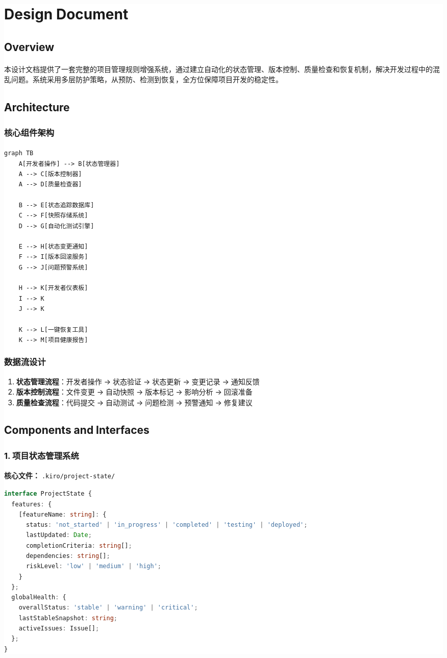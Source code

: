 # Design Document

## Overview

本设计文档提供了一套完整的项目管理规则增强系统，通过建立自动化的状态管理、版本控制、质量检查和恢复机制，解决开发过程中的混乱问题。系统采用多层防护策略，从预防、检测到恢复，全方位保障项目开发的稳定性。

## Architecture

### 核心组件架构

```mermaid
graph TB
    A[开发者操作] --> B[状态管理器]
    A --> C[版本控制器]
    A --> D[质量检查器]
    
    B --> E[状态追踪数据库]
    C --> F[快照存储系统]
    D --> G[自动化测试引擎]
    
    E --> H[状态变更通知]
    F --> I[版本回滚服务]
    G --> J[问题预警系统]
    
    H --> K[开发者仪表板]
    I --> K
    J --> K
    
    K --> L[一键恢复工具]
    K --> M[项目健康报告]
```

### 数据流设计

1. **状态管理流程**：开发者操作 → 状态验证 → 状态更新 → 变更记录 → 通知反馈
2. **版本控制流程**：文件变更 → 自动快照 → 版本标记 → 影响分析 → 回滚准备
3. **质量检查流程**：代码提交 → 自动测试 → 问题检测 → 预警通知 → 修复建议

## Components and Interfaces

### 1. 项目状态管理系统

**核心文件：** `.kiro/project-state/`

```typescript
interface ProjectState {
  features: {
    [featureName: string]: {
      status: 'not_started' | 'in_progress' | 'completed' | 'testing' | 'deployed';
      lastUpdated: Date;
      completionCriteria: string[];
      dependencies: string[];
      riskLevel: 'low' | 'medium' | 'high';
    }
  };
  globalHealth: {
    overallStatus: 'stable' | 'warning' | 'critical';
    lastStableSnapshot: string;
    activeIssues: Issue[];
  };
}
```